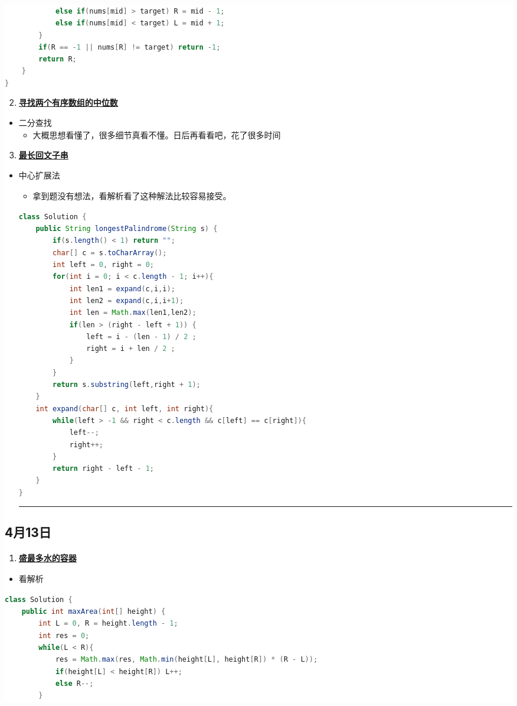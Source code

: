```Java
            else if(nums[mid] > target) R = mid - 1;
            else if(nums[mid] < target) L = mid + 1;
        }
        if(R == -1 || nums[R] != target) return -1;
        return R;
    }
}
```



2. **[寻找两个有序数组的中位数](
https://leetcode-cn.com/problems/median-of-two-sorted-arrays/)**
* 二分查找
    * 大概思想看懂了，很多细节真看不懂。日后再看看吧，花了很多时间
    
3. **[最长回文子串](
https://leetcode-cn.com/problems/longest-palindromic-substring/)**
* 中心扩展法
    * 拿到题没有想法，看解析看了这种解法比较容易接受。
    
    ```Java
    class Solution {
        public String longestPalindrome(String s) {
            if(s.length() < 1) return "";
            char[] c = s.toCharArray();
            int left = 0, right = 0;
            for(int i = 0; i < c.length - 1; i++){
                int len1 = expand(c,i,i);
                int len2 = expand(c,i,i+1);
                int len = Math.max(len1,len2);
                if(len > (right - left + 1)) {
                    left = i - (len - 1) / 2 ;
                    right = i + len / 2 ;
                }
            }
            return s.substring(left,right + 1);
        }
        int expand(char[] c, int left, int right){
            while(left > -1 && right < c.length && c[left] == c[right]){
                left--;
                right++;
            }
            return right - left - 1;
        }
    }
    ```
    
    
    
    ***
    
## 4月13日 
1. **[盛最多水的容器](
https://leetcode-cn.com/problems/container-with-most-water/)**
* 看解析
```Java
class Solution {
    public int maxArea(int[] height) {
        int L = 0, R = height.length - 1;
        int res = 0;
        while(L < R){
            res = Math.max(res, Math.min(height[L], height[R]) * (R - L));
            if(height[L] < height[R]) L++;
            else R--;
        }
```